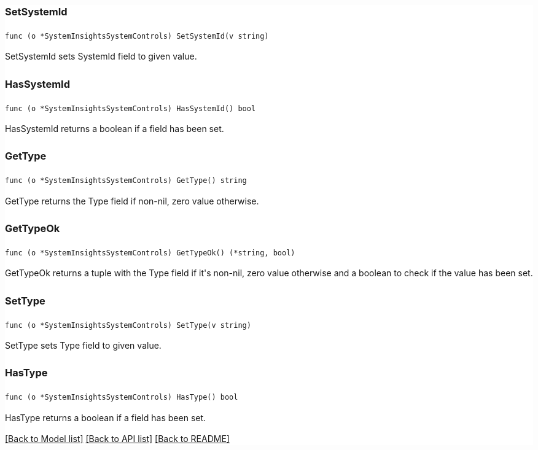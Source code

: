### SetSystemId

`func (o *SystemInsightsSystemControls) SetSystemId(v string)`

SetSystemId sets SystemId field to given value.

### HasSystemId

`func (o *SystemInsightsSystemControls) HasSystemId() bool`

HasSystemId returns a boolean if a field has been set.

### GetType

`func (o *SystemInsightsSystemControls) GetType() string`

GetType returns the Type field if non-nil, zero value otherwise.

### GetTypeOk

`func (o *SystemInsightsSystemControls) GetTypeOk() (*string, bool)`

GetTypeOk returns a tuple with the Type field if it's non-nil, zero value otherwise
and a boolean to check if the value has been set.

### SetType

`func (o *SystemInsightsSystemControls) SetType(v string)`

SetType sets Type field to given value.

### HasType

`func (o *SystemInsightsSystemControls) HasType() bool`

HasType returns a boolean if a field has been set.


[[Back to Model list]](../README.md#documentation-for-models) [[Back to API list]](../README.md#documentation-for-api-endpoints) [[Back to README]](../README.md)


